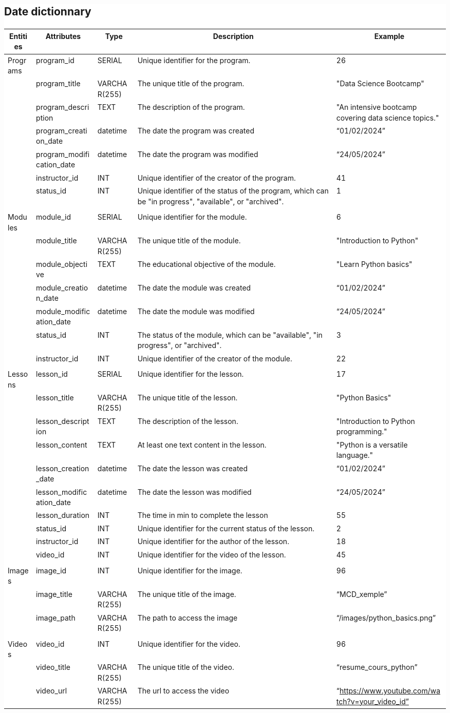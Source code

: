 ## Date dictionnary

| Entities | Attributes | Type | Description | Example |
| --- | --- | --- | --- | --- |
| Programs | program_id | SERIAL | Unique identifier for the program. | 26 |
|  | program_title | VARCHAR(255) | The unique title of the program. | "Data Science Bootcamp" |
|  | program_description | TEXT | The description of the program. | "An intensive bootcamp covering data science topics." |
|  | program_creation_date | datetime | The date the program was created | “01/02/2024” |
|  | program_modification_date | datetime | The date the program was modified | “24/05/2024” |
|  | instructor_id | INT | Unique identifier of the creator of the program. | 41 |
|  | status_id | INT | Unique identifier of the status of the program, which can be "in progress", "available", or "archived". | 1 |
|  |  |  |  |  |
| Modules | module_id | SERIAL | Unique identifier for the module. | 6 |
|  | module_title | VARCHAR(255) | The unique title of the module. | "Introduction to Python" |
|  | module_objective | TEXT | The educational objective of the module. | "Learn Python basics" |
|  | module_creation_date | datetime | The date the module was created | “01/02/2024” |
|  | module_modification_date | datetime | The date the module was modified | “24/05/2024” |
|  | status_id | INT | The status of the module, which can be "available", "in progress", or "archived". | 3 |
|  | instructor_id | INT | Unique identifier of the creator of the module. | 22 |
|  |  |  |  |  |
| Lessons | lesson_id | SERIAL | Unique identifier for the lesson. | 17 |
|  | lesson_title | VARCHAR(255) | The unique title of the lesson. | "Python Basics" |
|  | lesson_description | TEXT | The description of the lesson. | "Introduction to Python programming." |
|  | lesson_content | TEXT | At least one text content in the lesson. | "Python is a versatile language." |
|  | lesson_creation_date | datetime | The date the lesson was created | “01/02/2024” |
|  | lesson_modification_date | datetime | The date the lesson was modified | “24/05/2024” |
|  | lesson_duration | INT | The time in min to complete the lesson | 55 |
|  | status_id | INT | Unique identifier for the current status of the lesson.  | 2 |
|  | instructor_id | INT | Unique identifier for the author of the lesson.  | 18 |
|  | video_id | INT | Unique identifier for the video of the lesson.  | 45 |
|  |  |  |  |  |
| Images | image_id | INT | Unique identifier for the image. | 96 |
|  | image_title | VARCHAR(255) | The unique title of the image. | “MCD_xemple” |
|  | image_path | VARCHAR(255) | The path to access the image | “/images/python_basics.png” |
|  |  |  |  |  |
| Videos | video_id | INT | Unique identifier for the video. | 96 |
|  | video_title | VARCHAR(255) | The unique title of the video. | “resume_cours_python” |
|  | video_url | VARCHAR(255) | The url to access the video | “https://www.youtube.com/watch?v=your_video_id” |